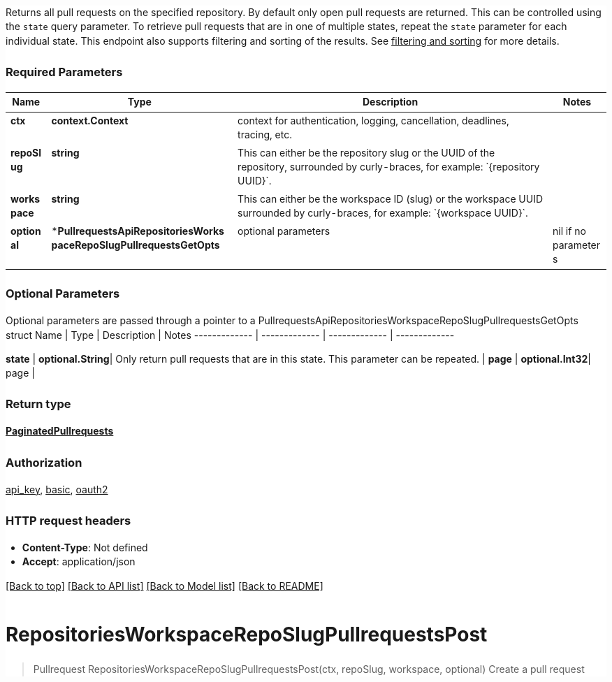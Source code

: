 Returns all pull requests on the specified repository.  By default only open pull requests are returned. This can be controlled using the `state` query parameter. To retrieve pull requests that are in one of multiple states, repeat the `state` parameter for each individual state.  This endpoint also supports filtering and sorting of the results. See [filtering and sorting](/cloud/bitbucket/rest/intro/#filtering) for more details.

### Required Parameters

Name | Type | Description  | Notes
------------- | ------------- | ------------- | -------------
 **ctx** | **context.Context** | context for authentication, logging, cancellation, deadlines, tracing, etc.
  **repoSlug** | **string**| This can either be the repository slug or the UUID of the repository, surrounded by curly-braces, for example: &#x60;{repository UUID}&#x60;.  | 
  **workspace** | **string**| This can either be the workspace ID (slug) or the workspace UUID surrounded by curly-braces, for example: &#x60;{workspace UUID}&#x60;.  | 
 **optional** | ***PullrequestsApiRepositoriesWorkspaceRepoSlugPullrequestsGetOpts** | optional parameters | nil if no parameters

### Optional Parameters
Optional parameters are passed through a pointer to a PullrequestsApiRepositoriesWorkspaceRepoSlugPullrequestsGetOpts struct
Name | Type | Description  | Notes
------------- | ------------- | ------------- | -------------


 **state** | **optional.String**| Only return pull requests that are in this state. This parameter can be repeated. | 
 **page** | **optional.Int32**| page | 

### Return type

[**PaginatedPullrequests**](paginated_pullrequests.md)

### Authorization

[api_key](../README.md#api_key), [basic](../README.md#basic), [oauth2](../README.md#oauth2)

### HTTP request headers

 - **Content-Type**: Not defined
 - **Accept**: application/json

[[Back to top]](#) [[Back to API list]](../README.md#documentation-for-api-endpoints) [[Back to Model list]](../README.md#documentation-for-models) [[Back to README]](../README.md)

# **RepositoriesWorkspaceRepoSlugPullrequestsPost**
> Pullrequest RepositoriesWorkspaceRepoSlugPullrequestsPost(ctx, repoSlug, workspace, optional)
Create a pull request
